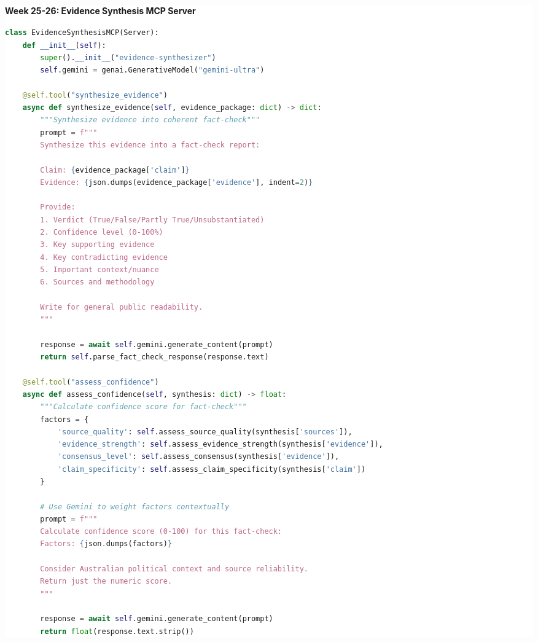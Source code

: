 **Week 25-26: Evidence Synthesis MCP Server**
```python
class EvidenceSynthesisMCP(Server):
    def __init__(self):
        super().__init__("evidence-synthesizer")
        self.gemini = genai.GenerativeModel("gemini-ultra")
    
    @self.tool("synthesize_evidence")
    async def synthesize_evidence(self, evidence_package: dict) -> dict:
        """Synthesize evidence into coherent fact-check"""
        prompt = f"""
        Synthesize this evidence into a fact-check report:
        
        Claim: {evidence_package['claim']}
        Evidence: {json.dumps(evidence_package['evidence'], indent=2)}
        
        Provide:
        1. Verdict (True/False/Partly True/Unsubstantiated)
        2. Confidence level (0-100%)
        3. Key supporting evidence
        4. Key contradicting evidence  
        5. Important context/nuance
        6. Sources and methodology
        
        Write for general public readability.
        """
        
        response = await self.gemini.generate_content(prompt)
        return self.parse_fact_check_response(response.text)
    
    @self.tool("assess_confidence")
    async def assess_confidence(self, synthesis: dict) -> float:
        """Calculate confidence score for fact-check"""
        factors = {
            'source_quality': self.assess_source_quality(synthesis['sources']),
            'evidence_strength': self.assess_evidence_strength(synthesis['evidence']),
            'consensus_level': self.assess_consensus(synthesis['evidence']),
            'claim_specificity': self.assess_claim_specificity(synthesis['claim'])
        }
        
        # Use Gemini to weight factors contextually
        prompt = f"""
        Calculate confidence score (0-100) for this fact-check:
        Factors: {json.dumps(factors)}
        
        Consider Australian political context and source reliability.
        Return just the numeric score.
        """
        
        response = await self.gemini.generate_content(prompt)
        return float(response.text.strip())
```
